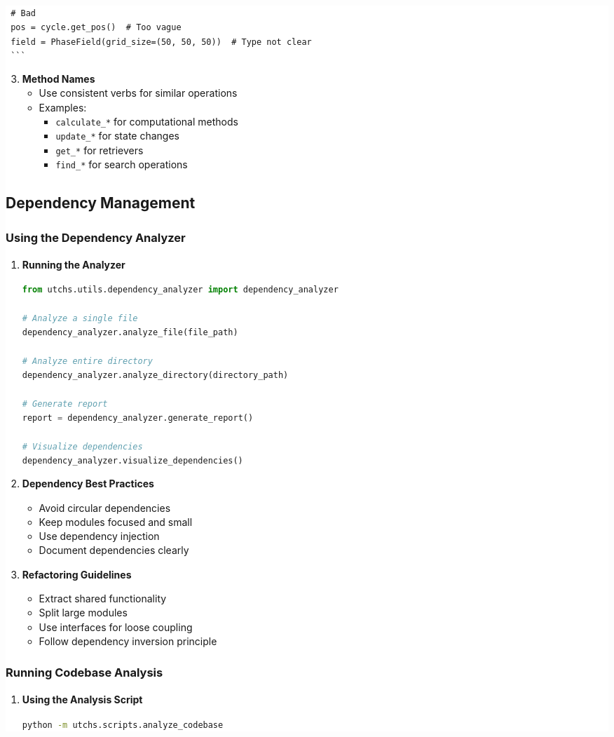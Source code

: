      # Bad
     pos = cycle.get_pos()  # Too vague
     field = PhaseField(grid_size=(50, 50, 50))  # Type not clear
     ```

3. **Method Names**
   - Use consistent verbs for similar operations
   - Examples:
     - `calculate_*` for computational methods
     - `update_*` for state changes
     - `get_*` for retrievers
     - `find_*` for search operations

## Dependency Management

### Using the Dependency Analyzer

1. **Running the Analyzer**
   ```python
   from utchs.utils.dependency_analyzer import dependency_analyzer
   
   # Analyze a single file
   dependency_analyzer.analyze_file(file_path)
   
   # Analyze entire directory
   dependency_analyzer.analyze_directory(directory_path)
   
   # Generate report
   report = dependency_analyzer.generate_report()
   
   # Visualize dependencies
   dependency_analyzer.visualize_dependencies()
   ```

2. **Dependency Best Practices**
   - Avoid circular dependencies
   - Keep modules focused and small
   - Use dependency injection
   - Document dependencies clearly

3. **Refactoring Guidelines**
   - Extract shared functionality
   - Split large modules
   - Use interfaces for loose coupling
   - Follow dependency inversion principle

### Running Codebase Analysis

1. **Using the Analysis Script**
   ```bash
   python -m utchs.scripts.analyze_codebase
   ```
